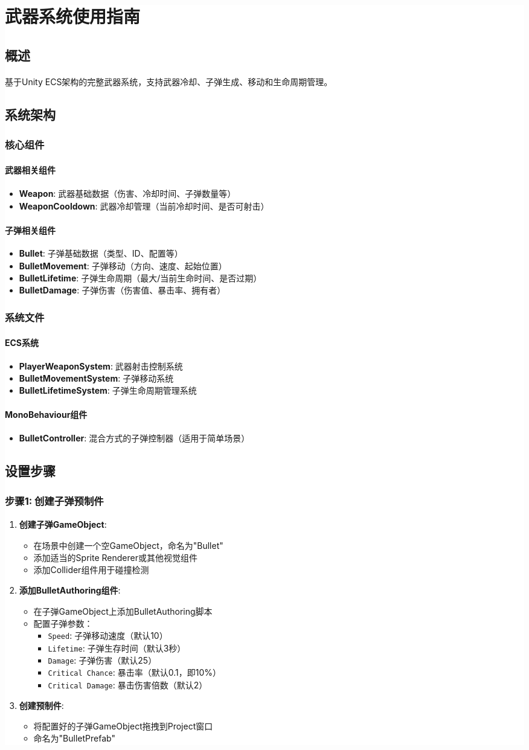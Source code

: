 # 武器系统使用指南

## 概述
基于Unity ECS架构的完整武器系统，支持武器冷却、子弹生成、移动和生命周期管理。

## 系统架构

### 核心组件

#### 武器相关组件
- **Weapon**: 武器基础数据（伤害、冷却时间、子弹数量等）
- **WeaponCooldown**: 武器冷却管理（当前冷却时间、是否可射击）

#### 子弹相关组件
- **Bullet**: 子弹基础数据（类型、ID、配置等）
- **BulletMovement**: 子弹移动（方向、速度、起始位置）
- **BulletLifetime**: 子弹生命周期（最大/当前生命时间、是否过期）
- **BulletDamage**: 子弹伤害（伤害值、暴击率、拥有者）

### 系统文件

#### ECS系统
- **PlayerWeaponSystem**: 武器射击控制系统
- **BulletMovementSystem**: 子弹移动系统
- **BulletLifetimeSystem**: 子弹生命周期管理系统

#### MonoBehaviour组件
- **BulletController**: 混合方式的子弹控制器（适用于简单场景）

## 设置步骤

### 步骤1: 创建子弹预制件

1. **创建子弹GameObject**:
   - 在场景中创建一个空GameObject，命名为"Bullet"
   - 添加适当的Sprite Renderer或其他视觉组件
   - 添加Collider组件用于碰撞检测

2. **添加BulletAuthoring组件**:
   - 在子弹GameObject上添加BulletAuthoring脚本
   - 配置子弹参数：
     - `Speed`: 子弹移动速度（默认10）
     - `Lifetime`: 子弹生存时间（默认3秒）
     - `Damage`: 子弹伤害（默认25）
     - `Critical Chance`: 暴击率（默认0.1，即10%）
     - `Critical Damage`: 暴击伤害倍数（默认2）

3. **创建预制件**:
   - 将配置好的子弹GameObject拖拽到Project窗口
   - 命名为"BulletPrefab"
